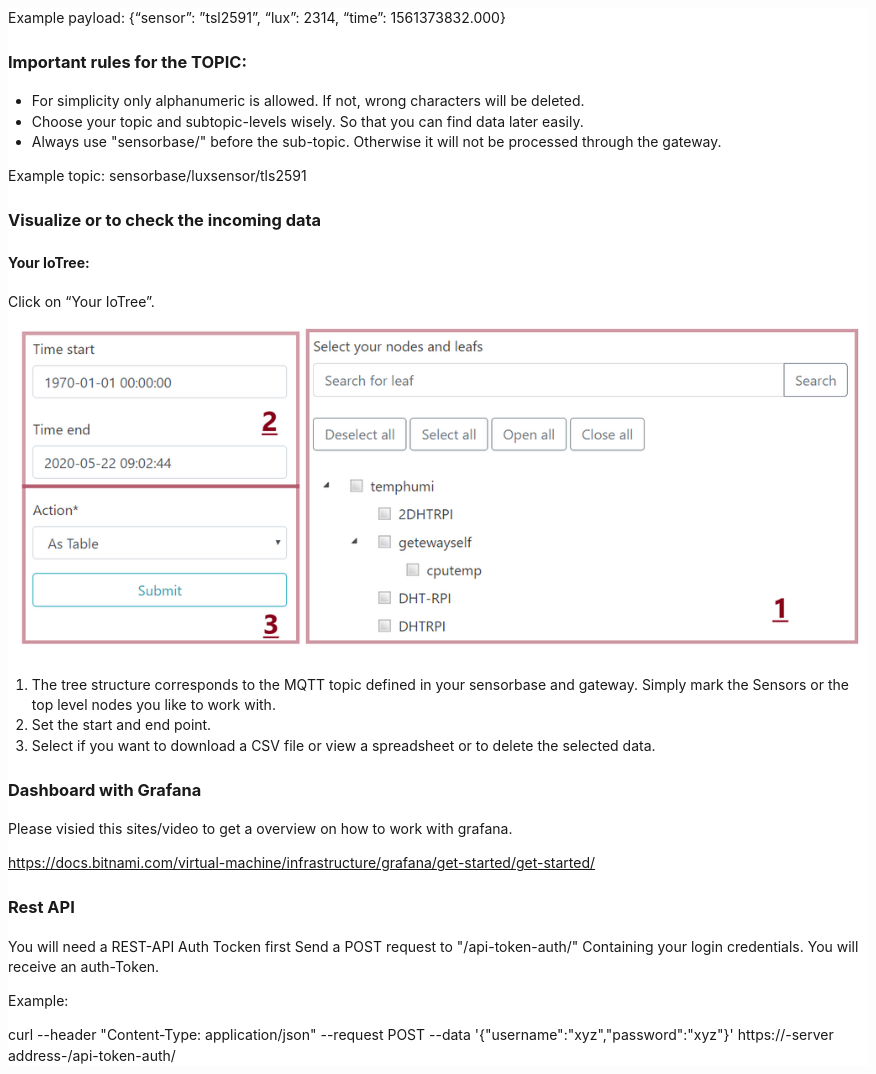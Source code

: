 Example payload: {“sensor”: ”tsl2591”, “lux”: 2314, “time”: 1561373832.000}

### Important rules for the TOPIC:
  -	For simplicity only alphanumeric is allowed. If not, wrong characters will be deleted.
  -	Choose your topic and subtopic-levels wisely. So that you can find data later easily.
  -	Always use "sensorbase/" before the sub-topic. Otherwise it will not be processed through the gateway.
  
Example topic: sensorbase/luxsensor/tls2591

### Visualize or to check the incoming data

#### Your IoTree:
  Click on “Your IoTree”.
  ![alt text](https://github.com/IoTree/IoTree42/blob/master/.gitignore/query_data2.png)
  1.	The tree structure corresponds to the MQTT topic defined in your sensorbase and gateway.
      Simply mark the Sensors or the top level nodes you like to work with.
  2.  Set the start and end point.
  3.	Select if you want to download a CSV file or view a spreadsheet or to delete the selected data.
  
### Dashboard with Grafana
Please visied this sites/video to get a overview on how to work with grafana.

https://docs.bitnami.com/virtual-machine/infrastructure/grafana/get-started/get-started/

  
### Rest API
You will need a REST-API Auth Tocken first
Send a POST request to "<server address>/api-token-auth/"
Containing your login credentials.
You will receive an auth-Token.
  
Example: 

  curl --header "Content-Type: application/json" --request POST --data '{"username":"xyz","password":"xyz"}' https://-server address-/api-token-auth/
